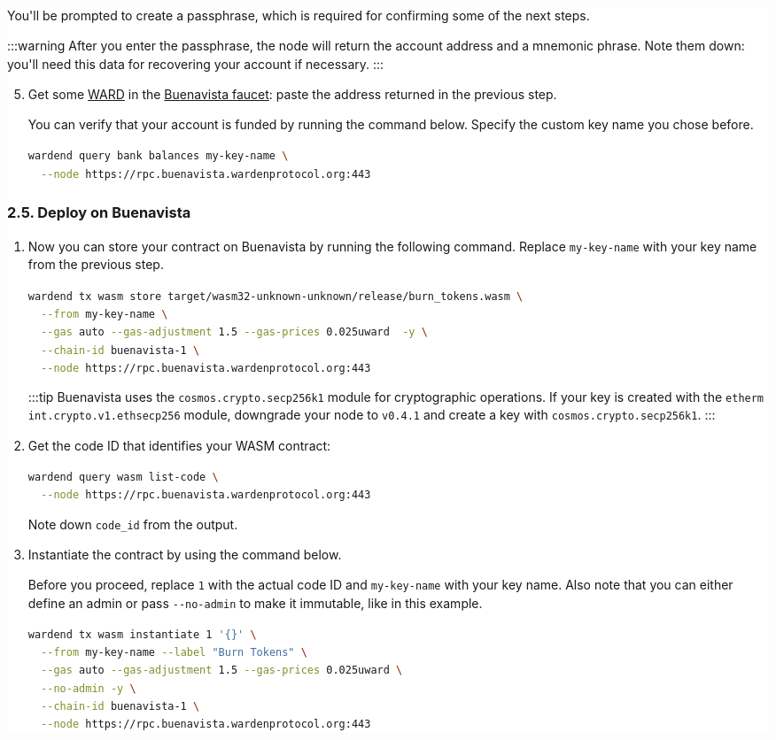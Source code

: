    You'll be prompted to create a passphrase, which is required for confirming some of the next steps.

   :::warning
   After you enter the passphrase, the node will return the account address and a mnemonic phrase. Note them down: you'll need this data for recovering your account if necessary.
   :::

5. Get some [WARD](/tokens/ward-token/ward) in the [Buenavista faucet](https://faucet.buenavista.wardenprotocol.org): paste the address returned in the previous step.

   You can verify that your account is funded by running the command below. Specify the custom key name you chose before.

   ```bash
   wardend query bank balances my-key-name \
     --node https://rpc.buenavista.wardenprotocol.org:443
   ```

### 2.5. Deploy on Buenavista

1. Now you can store your contract on Buenavista by running the following command. Replace `my-key-name` with your key name from the previous step.
   
   ```bash
   wardend tx wasm store target/wasm32-unknown-unknown/release/burn_tokens.wasm \
     --from my-key-name \
     --gas auto --gas-adjustment 1.5 --gas-prices 0.025uward  -y \
     --chain-id buenavista-1 \
     --node https://rpc.buenavista.wardenprotocol.org:443
   ```
   
   :::tip
   Buenavista uses the `cosmos.crypto.secp256k1` module for cryptographic operations. If your key is created with the `ethermint.crypto.v1.ethsecp256` module, downgrade your node to `v0.4.1` and create a key with `cosmos.crypto.secp256k1`.
   :::

2. Get the code ID that identifies your WASM contract:
   
   ```bash
   wardend query wasm list-code \
     --node https://rpc.buenavista.wardenprotocol.org:443
   ```
   
   Note down `code_id` from the output.

3. Instantiate the contract by using the command below. 

   Before you proceed, replace `1` with the actual code ID and `my-key-name` with your key name. Also note that you can either define an admin or pass `--no-admin` to make it immutable, like in this example.

   ```bash
   wardend tx wasm instantiate 1 '{}' \
     --from my-key-name --label "Burn Tokens" \
     --gas auto --gas-adjustment 1.5 --gas-prices 0.025uward \
     --no-admin -y \
     --chain-id buenavista-1 \
     --node https://rpc.buenavista.wardenprotocol.org:443
   ```

